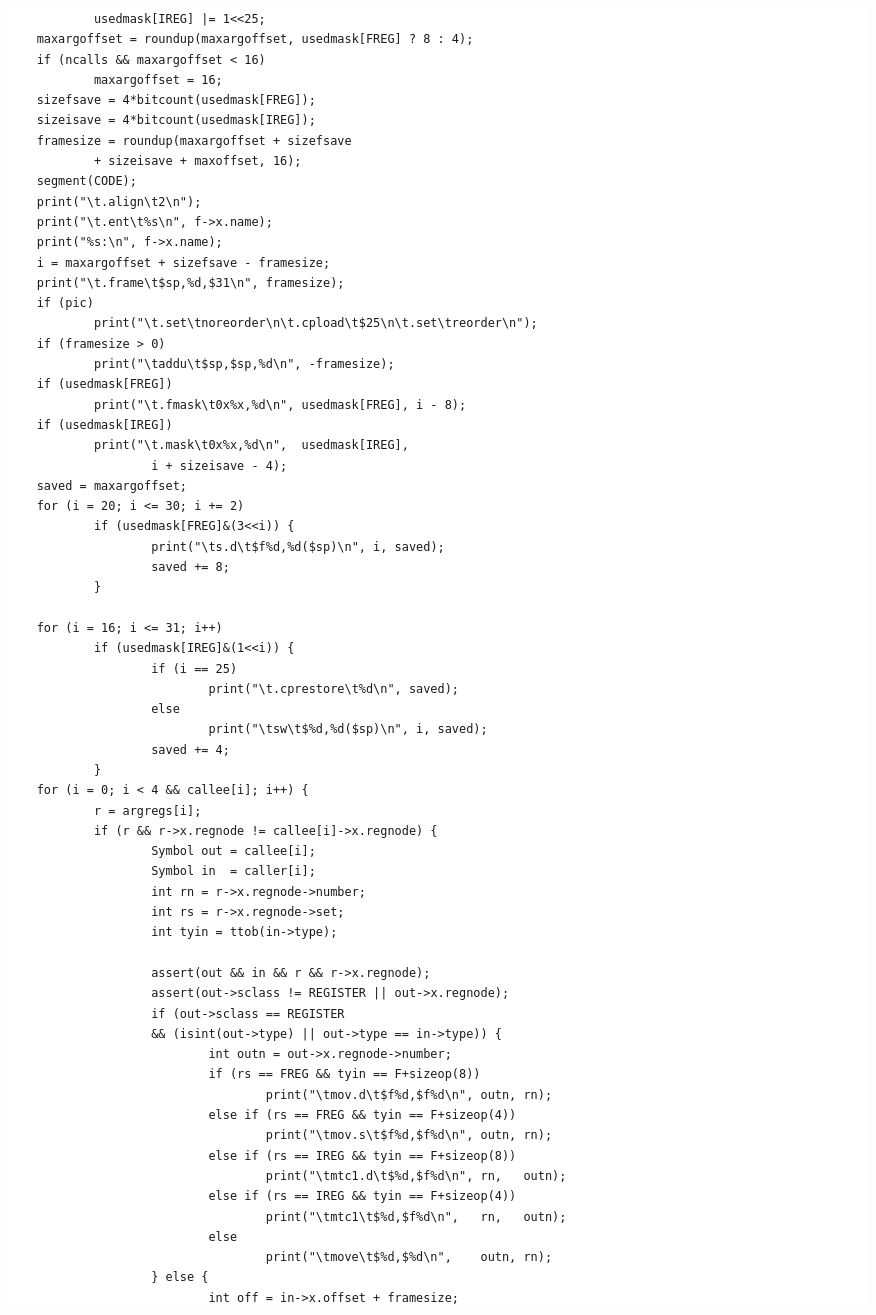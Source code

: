                 usedmask[IREG] |= 1<<25;
        maxargoffset = roundup(maxargoffset, usedmask[FREG] ? 8 : 4);
        if (ncalls && maxargoffset < 16)
                maxargoffset = 16;
        sizefsave = 4*bitcount(usedmask[FREG]);
        sizeisave = 4*bitcount(usedmask[IREG]);
        framesize = roundup(maxargoffset + sizefsave
                + sizeisave + maxoffset, 16);
        segment(CODE);
        print("\t.align\t2\n");
        print("\t.ent\t%s\n", f->x.name);
        print("%s:\n", f->x.name);
        i = maxargoffset + sizefsave - framesize;
        print("\t.frame\t$sp,%d,$31\n", framesize);
        if (pic)
                print("\t.set\tnoreorder\n\t.cpload\t$25\n\t.set\treorder\n");
        if (framesize > 0)
                print("\taddu\t$sp,$sp,%d\n", -framesize);
        if (usedmask[FREG])
                print("\t.fmask\t0x%x,%d\n", usedmask[FREG], i - 8);
        if (usedmask[IREG])
                print("\t.mask\t0x%x,%d\n",  usedmask[IREG],
                        i + sizeisave - 4);
        saved = maxargoffset;
        for (i = 20; i <= 30; i += 2)
                if (usedmask[FREG]&(3<<i)) {
                        print("\ts.d\t$f%d,%d($sp)\n", i, saved);
                        saved += 8;
                }

        for (i = 16; i <= 31; i++)
                if (usedmask[IREG]&(1<<i)) {
                        if (i == 25)
                                print("\t.cprestore\t%d\n", saved);
                        else
                                print("\tsw\t$%d,%d($sp)\n", i, saved);
                        saved += 4;
                }
        for (i = 0; i < 4 && callee[i]; i++) {
                r = argregs[i];
                if (r && r->x.regnode != callee[i]->x.regnode) {
                        Symbol out = callee[i];
                        Symbol in  = caller[i];
                        int rn = r->x.regnode->number;
                        int rs = r->x.regnode->set;
                        int tyin = ttob(in->type);

                        assert(out && in && r && r->x.regnode);
                        assert(out->sclass != REGISTER || out->x.regnode);
                        if (out->sclass == REGISTER
                        && (isint(out->type) || out->type == in->type)) {
                                int outn = out->x.regnode->number;
                                if (rs == FREG && tyin == F+sizeop(8))
                                        print("\tmov.d\t$f%d,$f%d\n", outn, rn);
                                else if (rs == FREG && tyin == F+sizeop(4))
                                        print("\tmov.s\t$f%d,$f%d\n", outn, rn);
                                else if (rs == IREG && tyin == F+sizeop(8))
                                        print("\tmtc1.d\t$%d,$f%d\n", rn,   outn);
                                else if (rs == IREG && tyin == F+sizeop(4))
                                        print("\tmtc1\t$%d,$f%d\n",   rn,   outn);
                                else
                                        print("\tmove\t$%d,$%d\n",    outn, rn);
                        } else {
                                int off = in->x.offset + framesize;